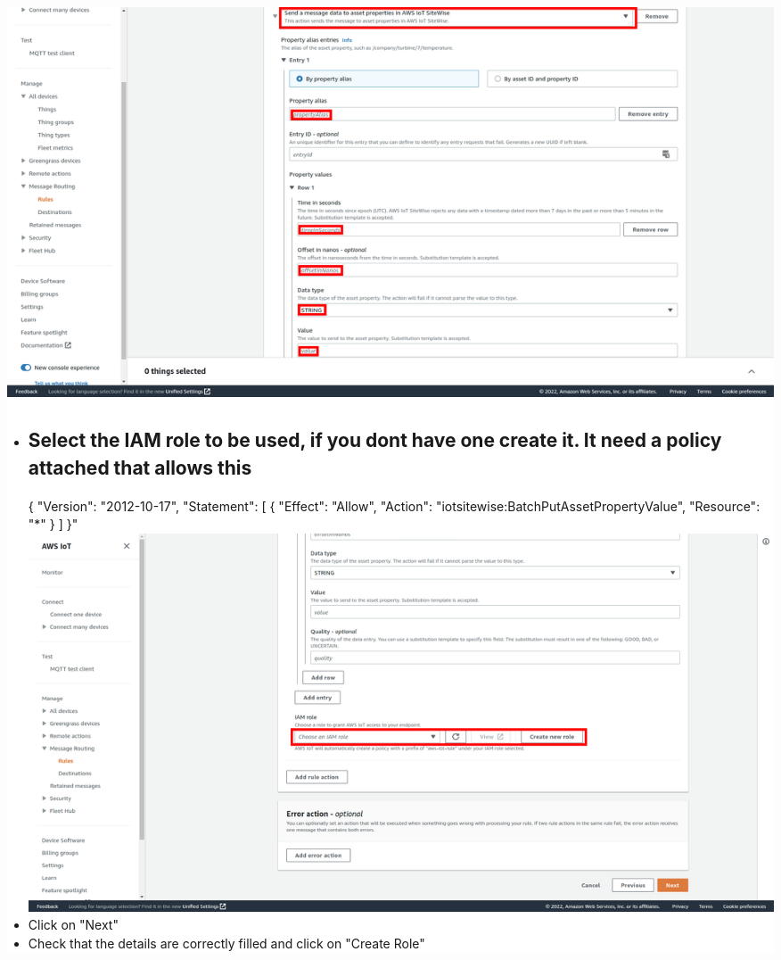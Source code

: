 ![Rules](/img/AWS/Core-Rules-create-3.png)
- Select the IAM role to be used, if you dont have one create it. It need a policy attached that allows this
    - 
    {
        "Version": "2012-10-17",
        "Statement": [
            {
                "Effect": "Allow",
                "Action": "iotsitewise:BatchPutAssetPropertyValue",
                "Resource": "*"
            }
        ]
    }"
![Rules](/img/AWS/Core-Rules-create-4.png)
- Click on "Next"
- Check that the details are correctly filled and click on "Create Role"
